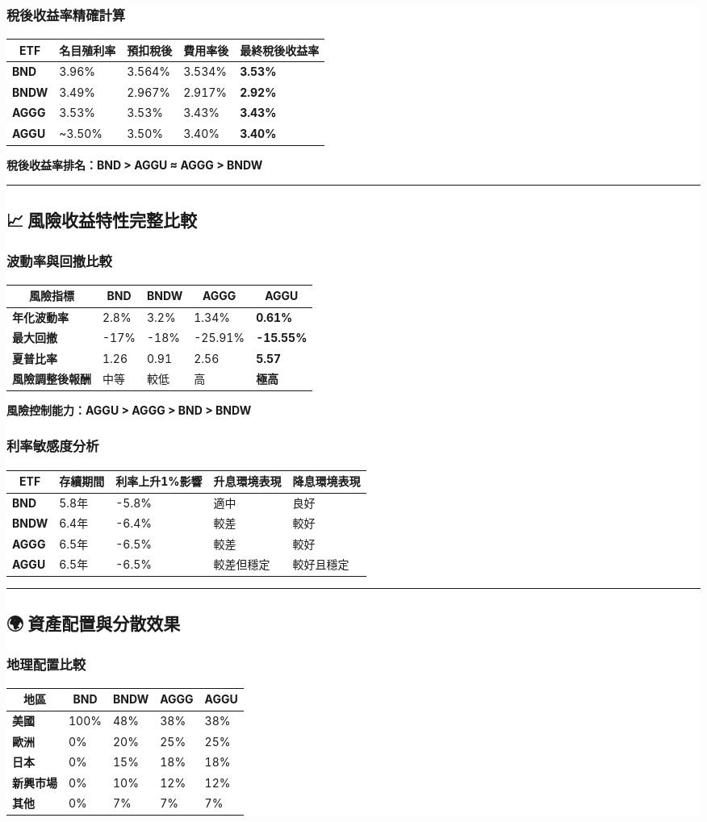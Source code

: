 ### 稅後收益率精確計算

| ETF | 名目殖利率 | 預扣稅後 | 費用率後 | **最終稅後收益率** |
|-----|-----------|----------|----------|-------------------|
| **BND** | 3.96% | 3.564% | 3.534% | **3.53%** |
| **BNDW** | 3.49% | 2.967% | 2.917% | **2.92%** |
| **AGGG** | 3.53% | 3.53% | 3.43% | **3.43%** |
| **AGGU** | ~3.50% | 3.50% | 3.40% | **3.40%** |

**稅後收益率排名：BND > AGGU ≈ AGGG > BNDW**

---

## 📈 風險收益特性完整比較

### 波動率與回撤比較

| 風險指標 | **BND** | **BNDW** | **AGGG** | **AGGU** |
|----------|---------|----------|----------|----------|
| **年化波動率** | 2.8% | 3.2% | 1.34% | **0.61%** |
| **最大回撤** | -17% | -18% | -25.91% | **-15.55%** |
| **夏普比率** | 1.26 | 0.91 | 2.56 | **5.57** |
| **風險調整後報酬** | 中等 | 較低 | 高 | **極高** |

**風險控制能力：AGGU > AGGG > BND > BNDW**

### 利率敏感度分析

| ETF | 存續期間 | 利率上升1%影響 | 升息環境表現 | 降息環境表現 |
|-----|----------|---------------|-------------|-------------|
| **BND** | 5.8年 | -5.8% | 適中 | 良好 |
| **BNDW** | 6.4年 | -6.4% | 較差 | 較好 |
| **AGGG** | 6.5年 | -6.5% | 較差 | 較好 |
| **AGGU** | 6.5年 | -6.5% | 較差但穩定 | 較好且穩定 |

---

## 🌍 資產配置與分散效果

### 地理配置比較

| 地區 | **BND** | **BNDW** | **AGGG** | **AGGU** |
|------|---------|----------|----------|----------|
| **美國** | 100% | 48% | 38% | 38% |
| **歐洲** | 0% | 20% | 25% | 25% |
| **日本** | 0% | 15% | 18% | 18% |
| **新興市場** | 0% | 10% | 12% | 12% |
| **其他** | 0% | 7% | 7% | 7% |
